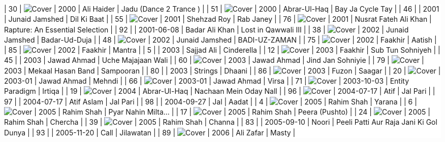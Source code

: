 | 30 | ![Cover](https://i.discogs.com/QTBfhmVkrq6vcSKN0VnM6DbqJKKHmSgcQiIayjbFmrk/rs:fit/g:sm/q:40/h:150/w:150/czM6Ly9kaXNjb2dz/LWRhdGFiYXNlLWlt/YWdlcy9SLTExMjk2/NDU0LTE1MTM2NDE1/OTctNzk4MS5qcGVn.jpeg) | 2000 | Ali Haider | Jadu (Dance 2 Trance ) |
| 51 | ![Cover](https://i.discogs.com/KueOuC3SIZ0H6WtfFUgURf37KOCznvtJBML-MkvbFKo/rs:fit/g:sm/q:40/h:150/w:150/czM6Ly9kaXNjb2dz/LWRhdGFiYXNlLWlt/YWdlcy9SLTE3MzE5/NzU3LTE2MTI3OTgx/MjQtNDE3My5qcGVn.jpeg) | 2000 | Abrar-Ul-Haq | Bay Ja Cycle Tay |
| 46 |  | 2001 | Junaid Jamshed | Dil Ki Baat |
| 55 | ![Cover](https://i.discogs.com/sSmYje7x-HnpBf-7c_lFra6f_0C8keYFDoUer3nAIPo/rs:fit/g:sm/q:40/h:150/w:150/czM6Ly9kaXNjb2dz/LWRhdGFiYXNlLWlt/YWdlcy9SLTE1Mzcz/NTY1LTE1OTA0OTIx/MDgtOTAyMC5qcGVn.jpeg) | 2001 | Shehzad Roy | Rab Janey |
| 76 | ![Cover](https://i.discogs.com/lvFbJ4rWEKPp8s8p9IdSvDBf5KvpY_NnBoh4_0SX18o/rs:fit/g:sm/q:40/h:150/w:150/czM6Ly9kaXNjb2dz/LWRhdGFiYXNlLWlt/YWdlcy9SLTEwNzEy/ODYtMTE4OTkzOTYw/NS5qcGVn.jpeg) | 2001 | Nusrat Fateh Ali Khan | Rapture: An Essential Selection |
| 92 |  | 2001-06-08 | Badar Ali Khan | Lost in Qawwali III |
| 38 | ![Cover](https://i.discogs.com/bwzKwuXdpEd7Gn-_od4k8n5ViNecHqTYcEp12AtqL-Q/rs:fit/g:sm/q:40/h:150/w:150/czM6Ly9kaXNjb2dz/LWRhdGFiYXNlLWlt/YWdlcy9SLTE1OTQ1/NTE3LTE2MDA2OTAy/MTItNzk1MC5qcGVn.jpeg) | 2002 | Junaid Jamshed | Badar-Ud-Duja |
| 48 | ![Cover](https://i.discogs.com/bwzKwuXdpEd7Gn-_od4k8n5ViNecHqTYcEp12AtqL-Q/rs:fit/g:sm/q:40/h:150/w:150/czM6Ly9kaXNjb2dz/LWRhdGFiYXNlLWlt/YWdlcy9SLTE1OTQ1/NTE3LTE2MDA2OTAy/MTItNzk1MC5qcGVn.jpeg) | 2002 | Junaid Jamshed | BADI-UZ-ZAMAN |
| 75 | ![Cover](https://i.discogs.com/iGfhZkjOZGb1gn5a0M0XVTf9cRZdvIVQxlVJBmiT1bY/rs:fit/g:sm/q:40/h:150/w:150/czM6Ly9kaXNjb2dz/LWRhdGFiYXNlLWlt/YWdlcy9SLTE0OTA1/NTMwLTE1ODQyOTk5/MTItODQ3Ny5qcGVn.jpeg) | 2002 | Faakhir | Aatish |
| 85 | ![Cover](https://i.discogs.com/iGfhZkjOZGb1gn5a0M0XVTf9cRZdvIVQxlVJBmiT1bY/rs:fit/g:sm/q:40/h:150/w:150/czM6Ly9kaXNjb2dz/LWRhdGFiYXNlLWlt/YWdlcy9SLTE0OTA1/NTMwLTE1ODQyOTk5/MTItODQ3Ny5qcGVn.jpeg) | 2002 | Faakhir | Mantra |
| 5 |  | 2003 | Sajjad Ali | Cinderella |
| 12 | ![Cover](https://i.discogs.com/iGfhZkjOZGb1gn5a0M0XVTf9cRZdvIVQxlVJBmiT1bY/rs:fit/g:sm/q:40/h:150/w:150/czM6Ly9kaXNjb2dz/LWRhdGFiYXNlLWlt/YWdlcy9SLTE0OTA1/NTMwLTE1ODQyOTk5/MTItODQ3Ny5qcGVn.jpeg) | 2003 | Faakhir | Sub Tun Sohniyeh |
| 45 |  | 2003 | Jawad Ahmad | Uche Majajaan Wali |
| 60 | ![Cover](https://i.discogs.com/jJ3nW6seKNj1g3xCm3AxWw2Eo4gNqTQP8JMXIOpRFv4/rs:fit/g:sm/q:40/h:150/w:150/czM6Ly9kaXNjb2dz/LWRhdGFiYXNlLWlt/YWdlcy9SLTI1OTE2/NDk3LTE2NzQ5MzQ2/NzMtNDI3Mi5qcGVn.jpeg) | 2003 | Jawad Ahmad | Jind Jan Sohniyie |
| 79 | ![Cover](https://i.discogs.com/tFtK67a0BaeLVWmpWrZXPlHeBsaKZ1oMNrBWw4W6zvs/rs:fit/g:sm/q:40/h:150/w:150/czM6Ly9kaXNjb2dz/LWRhdGFiYXNlLWlt/YWdlcy9SLTgzMjE3/MzItMTU4ODIyMDAy/Mi0zMzI4LmpwZWc.jpeg) | 2003 | Mekaal Hasan Band | Sampooran |
| 80 |  | 2003 | Strings | Dhaani |
| 86 | ![Cover](https://i.discogs.com/CEqyWKpUSY0cMExoDctpla0Fh_MKOiMyPR7fX4Z-Li8/rs:fit/g:sm/q:40/h:150/w:150/czM6Ly9kaXNjb2dz/LWRhdGFiYXNlLWlt/YWdlcy9SLTEzMDA3/NzU4LTE1NDYzNTc4/NjUtNjk4MS5qcGVn.jpeg) | 2003 | Fuzon | Saagar |
| 20 | ![Cover](https://i.discogs.com/PnRmR5htG_AqaBEFTkI2G8OXw0dSGxeNjb8SX9W7yCs/rs:fit/g:sm/q:40/h:150/w:150/czM6Ly9kaXNjb2dz/LWRhdGFiYXNlLWlt/YWdlcy9SLTE1NDMy/MDM2LTE1OTE0NDIw/NTItOTg0NS5qcGVn.jpeg) | 2003-01 | Jawad Ahmad | Mehndi |
| 66 | ![Cover](https://i.discogs.com/PnRmR5htG_AqaBEFTkI2G8OXw0dSGxeNjb8SX9W7yCs/rs:fit/g:sm/q:40/h:150/w:150/czM6Ly9kaXNjb2dz/LWRhdGFiYXNlLWlt/YWdlcy9SLTE1NDMy/MDM2LTE1OTE0NDIw/NTItOTg0NS5qcGVn.jpeg) | 2003-01 | Jawad Ahmad | Virsa |
| 71 | ![Cover](https://lastfm.freetls.fastly.net/i/u/34s/faad3dd9738063bfe71b54fd12e69e4a.png) | 2003-10-03 | Entity Paradigm | Irtiqa |
| 19 | ![Cover](https://i.discogs.com/GSgl17IViy9W5wkL5rNRFEFP1OrhAETzBj2VUl7VC3g/rs:fit/g:sm/q:40/h:150/w:150/czM6Ly9kaXNjb2dz/LWRhdGFiYXNlLWlt/YWdlcy9SLTE3MzIw/NTA0LTE2MTI4MDA0/OTItODQ2NC5qcGVn.jpeg) | 2004 | Abrar-Ul-Haq | Nachaan Mein Oday Nall |
| 96 | ![Cover](https://i.discogs.com/fQNcixQEp_ckUBAzy2KOkHXr8PWOSsM-N4fSQPyx330/rs:fit/g:sm/q:40/h:150/w:150/czM6Ly9kaXNjb2dz/LWRhdGFiYXNlLWlt/YWdlcy9SLTgxNzUx/MTktMTQ5NzMzNjk3/Ny0zOTg3LmpwZWc.jpeg) | 2004-07-17 | Atif | Jal Pari |
| 97 |  | 2004-07-17 | Atif Aslam | Jal Pari |
| 98 |  | 2004-09-27 | Jal | Aadat |
| 4 | ![Cover](https://i.discogs.com/SxC-Ss0g7--cCnfX3mi215Q5beP64-x7yTImfoSkUwU/rs:fit/g:sm/q:40/h:150/w:150/czM6Ly9kaXNjb2dz/LWRhdGFiYXNlLWlt/YWdlcy9SLTI2MTY2/Mzg5LTE2NzY5MDAy/NjktODczMy5qcGVn.jpeg) | 2005 | Rahim Shah | Yarana |
| 6 | ![Cover](https://i.discogs.com/SxC-Ss0g7--cCnfX3mi215Q5beP64-x7yTImfoSkUwU/rs:fit/g:sm/q:40/h:150/w:150/czM6Ly9kaXNjb2dz/LWRhdGFiYXNlLWlt/YWdlcy9SLTI2MTY2/Mzg5LTE2NzY5MDAy/NjktODczMy5qcGVn.jpeg) | 2005 | Rahim Shah | Pyar Nahin Milta... |
| 17 | ![Cover](https://i.discogs.com/SxC-Ss0g7--cCnfX3mi215Q5beP64-x7yTImfoSkUwU/rs:fit/g:sm/q:40/h:150/w:150/czM6Ly9kaXNjb2dz/LWRhdGFiYXNlLWlt/YWdlcy9SLTI2MTY2/Mzg5LTE2NzY5MDAy/NjktODczMy5qcGVn.jpeg) | 2005 | Rahim Shah | Peera (Pushto) |
| 24 | ![Cover](https://i.discogs.com/SxC-Ss0g7--cCnfX3mi215Q5beP64-x7yTImfoSkUwU/rs:fit/g:sm/q:40/h:150/w:150/czM6Ly9kaXNjb2dz/LWRhdGFiYXNlLWlt/YWdlcy9SLTI2MTY2/Mzg5LTE2NzY5MDAy/NjktODczMy5qcGVn.jpeg) | 2005 | Rahim Shah | Chercha |
| 39 | ![Cover](https://i.discogs.com/SxC-Ss0g7--cCnfX3mi215Q5beP64-x7yTImfoSkUwU/rs:fit/g:sm/q:40/h:150/w:150/czM6Ly9kaXNjb2dz/LWRhdGFiYXNlLWlt/YWdlcy9SLTI2MTY2/Mzg5LTE2NzY5MDAy/NjktODczMy5qcGVn.jpeg) | 2005 | Rahim Shah | Channa |
| 83 |  | 2005-09-10 | Noori | Peeli Patti Aur Raja Jani Ki Gol Dunya |
| 93 |  | 2005-11-20 | Call | Jilawatan |
| 89 | ![Cover](https://i.discogs.com/04ssRaMIHVOimY4iBle1AmWKYN2U2-52O3drPpW4GJg/rs:fit/g:sm/q:40/h:150/w:150/czM6Ly9kaXNjb2dz/LWRhdGFiYXNlLWlt/YWdlcy9SLTE0MDMz/NjQ1LTE1NjY0OTg4/MjAtNzAyNC5qcGVn.jpeg) | 2006 | Ali Zafar | Masty |